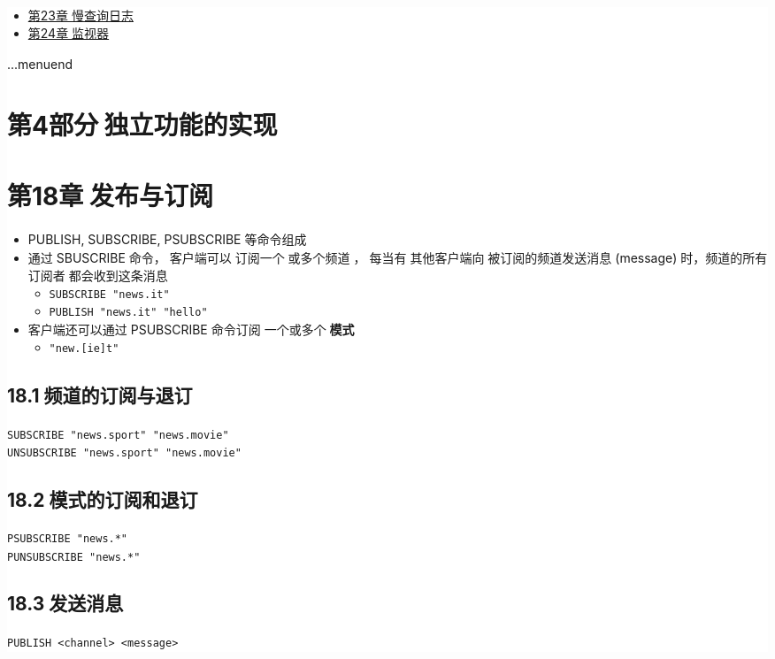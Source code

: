 - [第23章 慢查询日志](#f787db5001caad44b970aa8c22b64219)
 - [第24章 监视器](#5f558a433b25327fc447a899fac6fa9d)

...menuend


<h2 id="df38bbe2a4af790c40b09b4166f7cd18"></h2>


# 第4部分 独立功能的实现

<h2 id="964eeccfeea4a36c1736f2e5a57d1936"></h2>


# 第18章  发布与订阅

 - PUBLISH, SUBSCRIBE, PSUBSCRIBE 等命令组成
 - 通过 SBUSCRIBE 命令， 客户端可以 订阅一个 或多个频道 ， 每当有 其他客户端向 被订阅的频道发送消息 (message) 时，频道的所有订阅者 都会收到这条消息
    - `SUBSCRIBE "news.it"`
    - `PUBLISH "news.it" "hello"`
 - 客户端还可以通过 PSUBSCRIBE 命令订阅 一个或多个 **模式**
    - `"new.[ie]t"` 


<h2 id="06ae8f1a3c62b1b2f86eaf94eaf16a95"></h2>


## 18.1 频道的订阅与退订

```
SUBSCRIBE "news.sport" "news.movie"
UNSUBSCRIBE "news.sport" "news.movie"
```

<h2 id="57376f3b970f2fa57e1395386936e16a"></h2>


## 18.2 模式的订阅和退订

```
PSUBSCRIBE "news.*"
PUNSUBSCRIBE "news.*"
```


<h2 id="d29e119278212c7ebc10e295e8537d37"></h2>


## 18.3  发送消息

```
PUBLISH <channel> <message>
```

<h2 id="109b71be8b317986473c5dfea90cf2dc"></h2>

